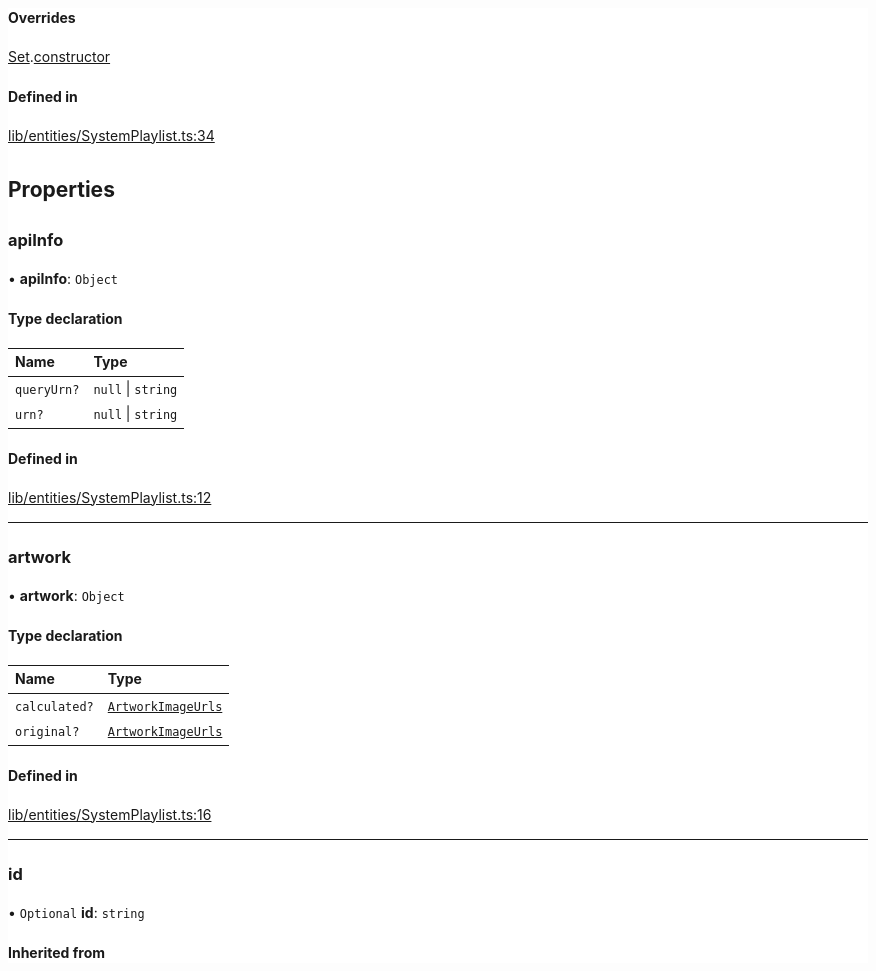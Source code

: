 #### Overrides

[Set](Set.md).[constructor](Set.md#constructor)

#### Defined in

[lib/entities/SystemPlaylist.ts:34](https://github.com/patrickkfkan/soundcloud-fetch/blob/b88c7ef/src/lib/entities/SystemPlaylist.ts#L34)

## Properties

### apiInfo

• **apiInfo**: `Object`

#### Type declaration

| Name | Type |
| :------ | :------ |
| `queryUrn?` | ``null`` \| `string` |
| `urn?` | ``null`` \| `string` |

#### Defined in

[lib/entities/SystemPlaylist.ts:12](https://github.com/patrickkfkan/soundcloud-fetch/blob/b88c7ef/src/lib/entities/SystemPlaylist.ts#L12)

___

### artwork

• **artwork**: `Object`

#### Type declaration

| Name | Type |
| :------ | :------ |
| `calculated?` | [`ArtworkImageUrls`](../README.md#artworkimageurls) |
| `original?` | [`ArtworkImageUrls`](../README.md#artworkimageurls) |

#### Defined in

[lib/entities/SystemPlaylist.ts:16](https://github.com/patrickkfkan/soundcloud-fetch/blob/b88c7ef/src/lib/entities/SystemPlaylist.ts#L16)

___

### id

• `Optional` **id**: `string`

#### Inherited from
